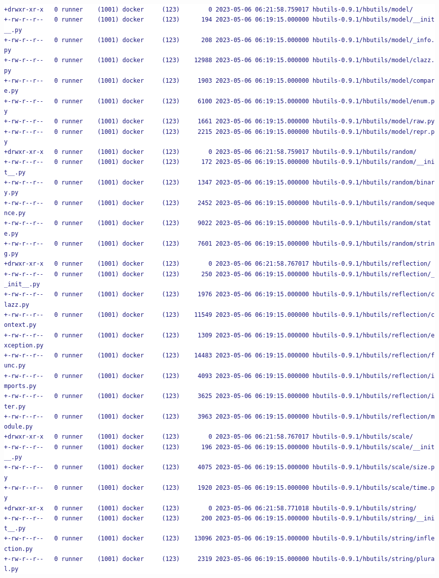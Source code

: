 ```diff
+drwxr-xr-x   0 runner    (1001) docker     (123)        0 2023-05-06 06:21:58.759017 hbutils-0.9.1/hbutils/model/
+-rw-r--r--   0 runner    (1001) docker     (123)      194 2023-05-06 06:19:15.000000 hbutils-0.9.1/hbutils/model/__init__.py
+-rw-r--r--   0 runner    (1001) docker     (123)      208 2023-05-06 06:19:15.000000 hbutils-0.9.1/hbutils/model/_info.py
+-rw-r--r--   0 runner    (1001) docker     (123)    12988 2023-05-06 06:19:15.000000 hbutils-0.9.1/hbutils/model/clazz.py
+-rw-r--r--   0 runner    (1001) docker     (123)     1903 2023-05-06 06:19:15.000000 hbutils-0.9.1/hbutils/model/compare.py
+-rw-r--r--   0 runner    (1001) docker     (123)     6100 2023-05-06 06:19:15.000000 hbutils-0.9.1/hbutils/model/enum.py
+-rw-r--r--   0 runner    (1001) docker     (123)     1661 2023-05-06 06:19:15.000000 hbutils-0.9.1/hbutils/model/raw.py
+-rw-r--r--   0 runner    (1001) docker     (123)     2215 2023-05-06 06:19:15.000000 hbutils-0.9.1/hbutils/model/repr.py
+drwxr-xr-x   0 runner    (1001) docker     (123)        0 2023-05-06 06:21:58.759017 hbutils-0.9.1/hbutils/random/
+-rw-r--r--   0 runner    (1001) docker     (123)      172 2023-05-06 06:19:15.000000 hbutils-0.9.1/hbutils/random/__init__.py
+-rw-r--r--   0 runner    (1001) docker     (123)     1347 2023-05-06 06:19:15.000000 hbutils-0.9.1/hbutils/random/binary.py
+-rw-r--r--   0 runner    (1001) docker     (123)     2452 2023-05-06 06:19:15.000000 hbutils-0.9.1/hbutils/random/sequence.py
+-rw-r--r--   0 runner    (1001) docker     (123)     9022 2023-05-06 06:19:15.000000 hbutils-0.9.1/hbutils/random/state.py
+-rw-r--r--   0 runner    (1001) docker     (123)     7601 2023-05-06 06:19:15.000000 hbutils-0.9.1/hbutils/random/string.py
+drwxr-xr-x   0 runner    (1001) docker     (123)        0 2023-05-06 06:21:58.767017 hbutils-0.9.1/hbutils/reflection/
+-rw-r--r--   0 runner    (1001) docker     (123)      250 2023-05-06 06:19:15.000000 hbutils-0.9.1/hbutils/reflection/__init__.py
+-rw-r--r--   0 runner    (1001) docker     (123)     1976 2023-05-06 06:19:15.000000 hbutils-0.9.1/hbutils/reflection/clazz.py
+-rw-r--r--   0 runner    (1001) docker     (123)    11549 2023-05-06 06:19:15.000000 hbutils-0.9.1/hbutils/reflection/context.py
+-rw-r--r--   0 runner    (1001) docker     (123)     1309 2023-05-06 06:19:15.000000 hbutils-0.9.1/hbutils/reflection/exception.py
+-rw-r--r--   0 runner    (1001) docker     (123)    14483 2023-05-06 06:19:15.000000 hbutils-0.9.1/hbutils/reflection/func.py
+-rw-r--r--   0 runner    (1001) docker     (123)     4093 2023-05-06 06:19:15.000000 hbutils-0.9.1/hbutils/reflection/imports.py
+-rw-r--r--   0 runner    (1001) docker     (123)     3625 2023-05-06 06:19:15.000000 hbutils-0.9.1/hbutils/reflection/iter.py
+-rw-r--r--   0 runner    (1001) docker     (123)     3963 2023-05-06 06:19:15.000000 hbutils-0.9.1/hbutils/reflection/module.py
+drwxr-xr-x   0 runner    (1001) docker     (123)        0 2023-05-06 06:21:58.767017 hbutils-0.9.1/hbutils/scale/
+-rw-r--r--   0 runner    (1001) docker     (123)      196 2023-05-06 06:19:15.000000 hbutils-0.9.1/hbutils/scale/__init__.py
+-rw-r--r--   0 runner    (1001) docker     (123)     4075 2023-05-06 06:19:15.000000 hbutils-0.9.1/hbutils/scale/size.py
+-rw-r--r--   0 runner    (1001) docker     (123)     1920 2023-05-06 06:19:15.000000 hbutils-0.9.1/hbutils/scale/time.py
+drwxr-xr-x   0 runner    (1001) docker     (123)        0 2023-05-06 06:21:58.771018 hbutils-0.9.1/hbutils/string/
+-rw-r--r--   0 runner    (1001) docker     (123)      200 2023-05-06 06:19:15.000000 hbutils-0.9.1/hbutils/string/__init__.py
+-rw-r--r--   0 runner    (1001) docker     (123)    13096 2023-05-06 06:19:15.000000 hbutils-0.9.1/hbutils/string/inflection.py
+-rw-r--r--   0 runner    (1001) docker     (123)     2319 2023-05-06 06:19:15.000000 hbutils-0.9.1/hbutils/string/plural.py
```